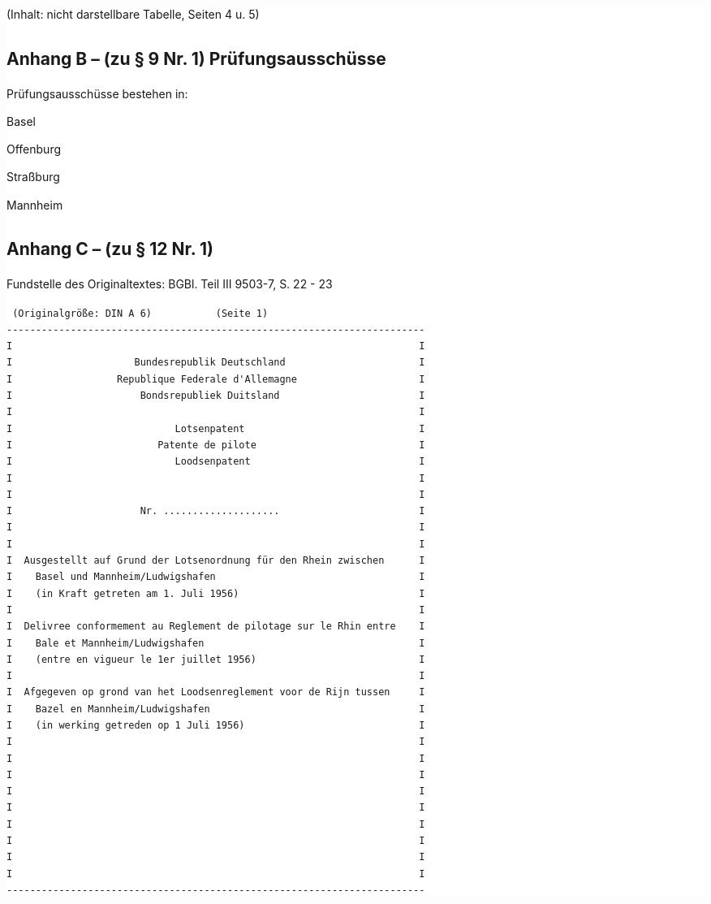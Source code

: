 (Inhalt: nicht darstellbare Tabelle, Seiten 4 u. 5)


## Anhang B – (zu § 9 Nr. 1)  Prüfungsausschüsse

Prüfungsausschüsse bestehen in:

  
  
Basel

Offenburg

Straßburg

Mannheim


## Anhang C – (zu § 12 Nr. 1)

Fundstelle des Originaltextes: BGBl. Teil III 9503-7, S. 22 - 23

  

     (Originalgröße: DIN A 6)           (Seite 1)
    ------------------------------------------------------------------------
    I                                                                      I
    I                     Bundesrepublik Deutschland                       I
    I                  Republique Federale d'Allemagne                     I
    I                      Bondsrepubliek Duitsland                        I
    I                                                                      I
    I                            Lotsenpatent                              I
    I                         Patente de pilote                            I
    I                            Loodsenpatent                             I
    I                                                                      I
    I                                                                      I
    I                      Nr. ....................                        I
    I                                                                      I
    I                                                                      I
    I  Ausgestellt auf Grund der Lotsenordnung für den Rhein zwischen      I
    I    Basel und Mannheim/Ludwigshafen                                   I
    I    (in Kraft getreten am 1. Juli 1956)                               I
    I                                                                      I
    I  Delivree conformement au Reglement de pilotage sur le Rhin entre    I
    I    Bale et Mannheim/Ludwigshafen                                     I
    I    (entre en vigueur le 1er juillet 1956)                            I
    I                                                                      I
    I  Afgegeven op grond van het Loodsenreglement voor de Rijn tussen     I
    I    Bazel en Mannheim/Ludwigshafen                                    I
    I    (in werking getreden op 1 Juli 1956)                              I
    I                                                                      I
    I                                                                      I
    I                                                                      I
    I                                                                      I
    I                                                                      I
    I                                                                      I
    I                                                                      I
    I                                                                      I
    I                                                                      I
    ------------------------------------------------------------------------
     